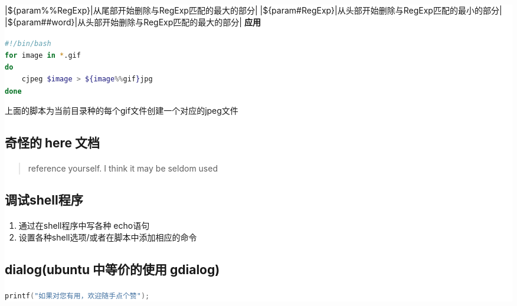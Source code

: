 |${param%%RegExp}|从尾部开始删除与RegExp匹配的最大的部分|
|${param#RegExp}|从头部开始删除与RegExp匹配的最小的部分|
|${param##word}|从头部开始删除与RegExp匹配的最大的部分|
<b>应用</b>
```bash
#!/bin/bash
for image in *.gif
do
    cjpeg $image > ${image%%gif}jpg
done
```
上面的脚本为当前目录种的每个gif文件创建一个对应的jpeg文件

## 奇怪的 here 文档
> reference yourself.
> I think it may be seldom used

## 调试shell程序
1. 通过在shell程序中写各种 echo语句
2. 设置各种shell选项/或者在脚本中添加相应的命令


## dialog(ubuntu 中等价的使用 gdialog)

```c
printf("如果对您有用，欢迎随手点个赞");
```
